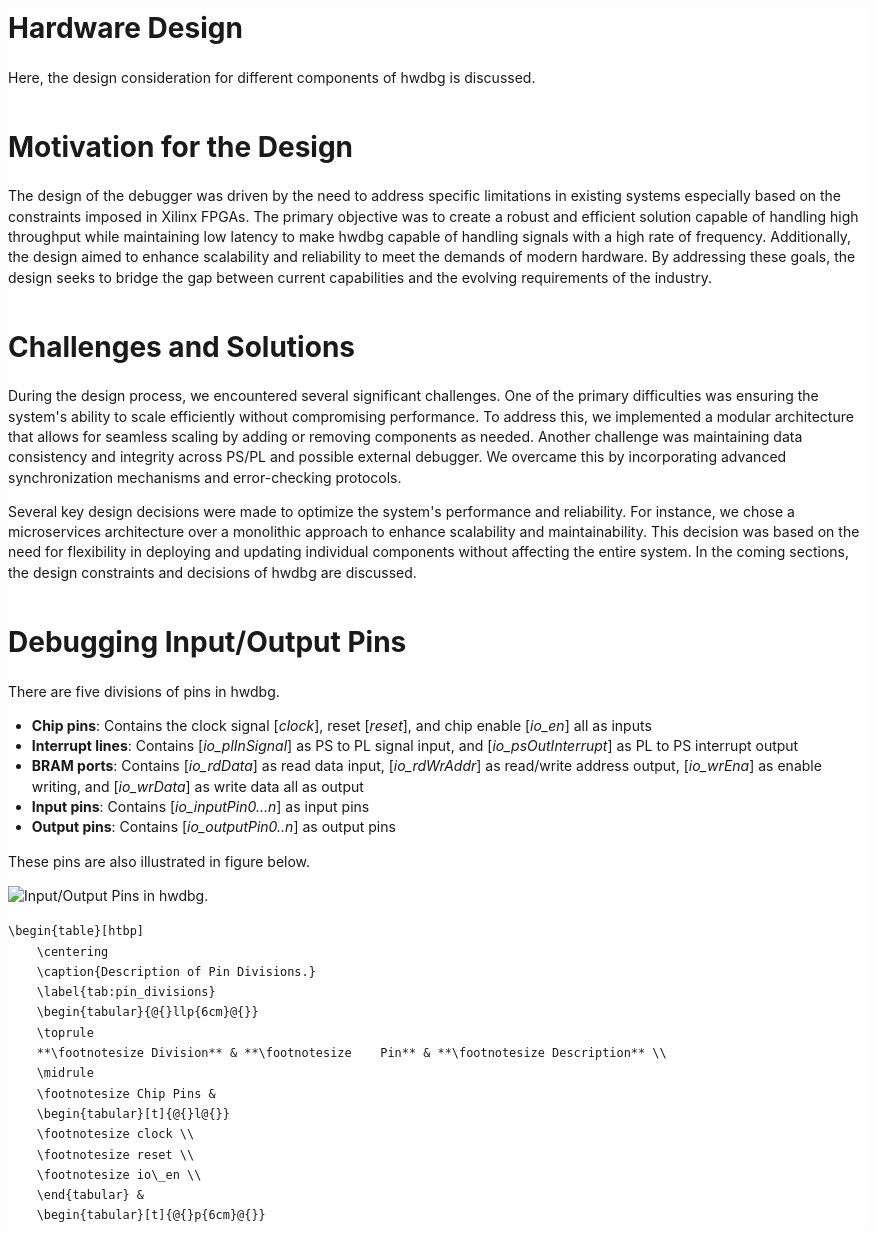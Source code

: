 # Hardware Design
Here, the design consideration for different components of hwdbg is discussed.


# Motivation for the Design

The design of the debugger was driven by the need to address specific limitations in existing systems especially based on the constraints imposed in Xilinx FPGAs. The primary objective was to create a robust and efficient solution capable of handling high throughput while maintaining low latency to make hwdbg capable of handling signals with a high rate of frequency. Additionally, the design aimed to enhance scalability and reliability to meet the demands of modern hardware. By addressing these goals, the design seeks to bridge the gap between current capabilities and the evolving requirements of the industry.

# Challenges and Solutions

During the design process, we encountered several significant challenges. One of the primary difficulties was ensuring the system's ability to scale efficiently without compromising performance. To address this, we implemented a modular architecture that allows for seamless scaling by adding or removing components as needed. Another challenge was maintaining data consistency and integrity across PS/PL and possible external debugger. We overcame this by incorporating advanced synchronization mechanisms and error-checking protocols.

Several key design decisions were made to optimize the system's performance and reliability. For instance, we chose a microservices architecture over a monolithic approach to enhance scalability and maintainability. This decision was based on the need for flexibility in deploying and updating individual components without affecting the entire system. In the coming sections, the design constraints and decisions of hwdbg are discussed.

# Debugging Input/Output Pins

There are five divisions of pins in hwdbg.

- **Chip pins**: Contains the clock signal [*clock*], reset [*reset*], and chip enable [*io\_en*] all as inputs
- **Interrupt lines**: Contains [*io\_plInSignal*] as PS to PL signal input, and [*io\_psOutInterrupt*] as PL to PS interrupt output
- **BRAM ports**: Contains [*io\_rdData*] as read data input, [*io\_rdWrAddr*] as read/write address output, [*io\_wrEna*] as enable writing, and [*io\_wrData*] as write data all as output
- **Input pins**: Contains [*io\_inputPin0...n*] as input pins
- **Output pins**: Contains [*io\_outputPin0..n*] as output pins

These pins are also illustrated in figure below.

![Input/Output Pins in hwdbg.](/img/figures/chip-in-out.jpg)

```
\begin{table}[htbp]
    \centering
    \caption{Description of Pin Divisions.}
    \label{tab:pin_divisions}
    \begin{tabular}{@{}llp{6cm}@{}}
    \toprule
    **\footnotesize Division** & **\footnotesize	Pin** & **\footnotesize Description** \\ 
    \midrule
    \footnotesize Chip Pins & 
    \begin{tabular}[t]{@{}l@{}}
    \footnotesize clock \\ 
    \footnotesize reset \\ 
    \footnotesize io\_en \\
    \end{tabular} & 
    \begin{tabular}[t]{@{}p{6cm}@{}}
```